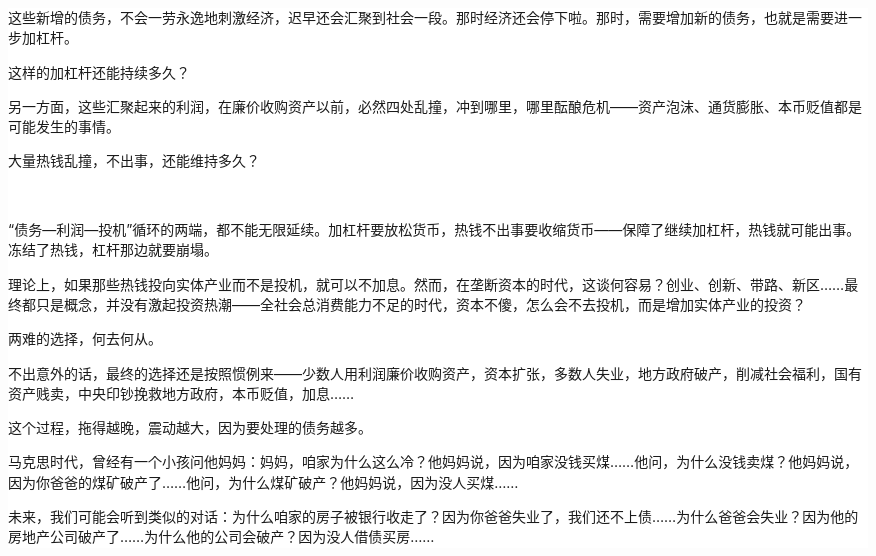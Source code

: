 <p data-pid="lW0zkn5y">这些新增的债务，不会一劳永逸地刺激经济，迟早还会汇聚到社会一段。那时经济还会停下啦。那时，需要增加新的债务，也就是需要进一步加杠杆。<br></p><p data-pid="aZgkPNYA">这样的加杠杆还能持续多久？<br></p><p data-pid="4twfx-SG">另一方面，这些汇聚起来的利润，在廉价收购资产以前，必然四处乱撞，冲到哪里，哪里酝酿危机——资产泡沫、通货膨胀、本币贬值都是可能发生的事情。</p><p data-pid="A22iCQbD">大量热钱乱撞，不出事，还能维持多久？</p><br><p data-pid="k3yC8qZS">“债务—利润—投机”循环的两端，都不能无限延续。加杠杆要放松货币，热钱不出事要收缩货币——保障了继续加杠杆，热钱就可能出事。冻结了热钱，杠杆那边就要崩塌。</p><p data-pid="WxxxERKx">理论上，如果那些热钱投向实体产业而不是投机，就可以不加息。然而，在垄断资本的时代，这谈何容易？创业、创新、带路、新区……最终都只是概念，并没有激起投资热潮——全社会总消费能力不足的时代，资本不傻，怎么会不去投机，而是增加实体产业的投资？</p><p data-pid="efLGb-0Q">两难的选择，何去何从。</p><p data-pid="oFsE-AOQ">不出意外的话，最终的选择还是按照惯例来——少数人用利润廉价收购资产，资本扩张，多数人失业，地方政府破产，削减社会福利，国有资产贱卖，中央印钞挽救地方政府，本币贬值，加息……</p><p data-pid="Qqvvm8f2">这个过程，拖得越晚，震动越大，因为要处理的债务越多。</p><p data-pid="wDwgDGSu">马克思时代，曾经有一个小孩问他妈妈：妈妈，咱家为什么这么冷？他妈妈说，因为咱家没钱买煤……他问，为什么没钱卖煤？他妈妈说，因为你爸爸的煤矿破产了……他问，为什么煤矿破产？他妈妈说，因为没人买煤……</p><p data-pid="XbaeNpB9">未来，我们可能会听到类似的对话：为什么咱家的房子被银行收走了？因为你爸爸失业了，我们还不上债……为什么爸爸会失业？因为他的房地产公司破产了……为什么他的公司会破产？因为没人借债买房……</p>